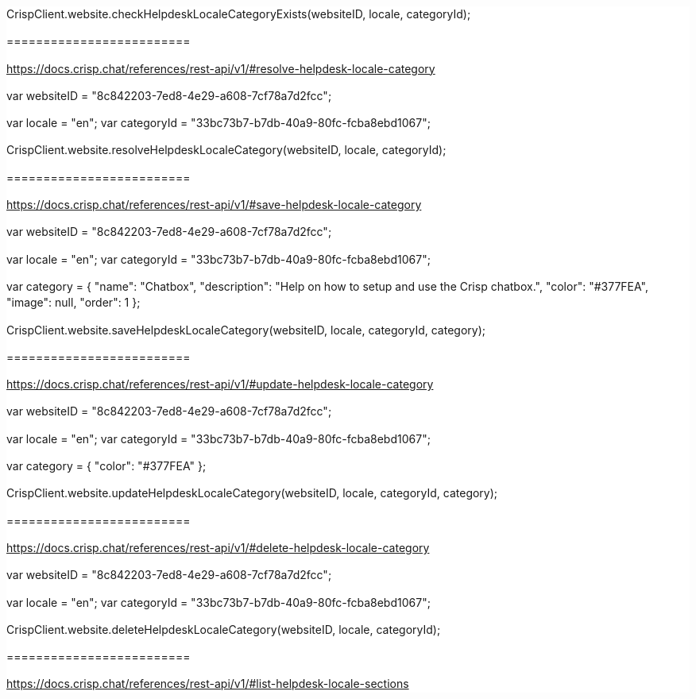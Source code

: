 CrispClient.website.checkHelpdeskLocaleCategoryExists(websiteID, locale, categoryId);

=========================

https://docs.crisp.chat/references/rest-api/v1/#resolve-helpdesk-locale-category

var websiteID = "8c842203-7ed8-4e29-a608-7cf78a7d2fcc";

var locale = "en";
var categoryId = "33bc73b7-b7db-40a9-80fc-fcba8ebd1067";

CrispClient.website.resolveHelpdeskLocaleCategory(websiteID, locale, categoryId);

=========================

https://docs.crisp.chat/references/rest-api/v1/#save-helpdesk-locale-category

var websiteID = "8c842203-7ed8-4e29-a608-7cf78a7d2fcc";

var locale = "en";
var categoryId = "33bc73b7-b7db-40a9-80fc-fcba8ebd1067";

var category = {
  "name": "Chatbox",
  "description": "Help on how to setup and use the Crisp chatbox.",
  "color": "#377FEA",
  "image": null,
  "order": 1
};

CrispClient.website.saveHelpdeskLocaleCategory(websiteID, locale, categoryId, category);

=========================

https://docs.crisp.chat/references/rest-api/v1/#update-helpdesk-locale-category

var websiteID = "8c842203-7ed8-4e29-a608-7cf78a7d2fcc";

var locale = "en";
var categoryId = "33bc73b7-b7db-40a9-80fc-fcba8ebd1067";

var category = {
  "color": "#377FEA"
};

CrispClient.website.updateHelpdeskLocaleCategory(websiteID, locale, categoryId, category);

=========================

https://docs.crisp.chat/references/rest-api/v1/#delete-helpdesk-locale-category

var websiteID = "8c842203-7ed8-4e29-a608-7cf78a7d2fcc";

var locale = "en";
var categoryId = "33bc73b7-b7db-40a9-80fc-fcba8ebd1067";

CrispClient.website.deleteHelpdeskLocaleCategory(websiteID, locale, categoryId);

=========================

https://docs.crisp.chat/references/rest-api/v1/#list-helpdesk-locale-sections
